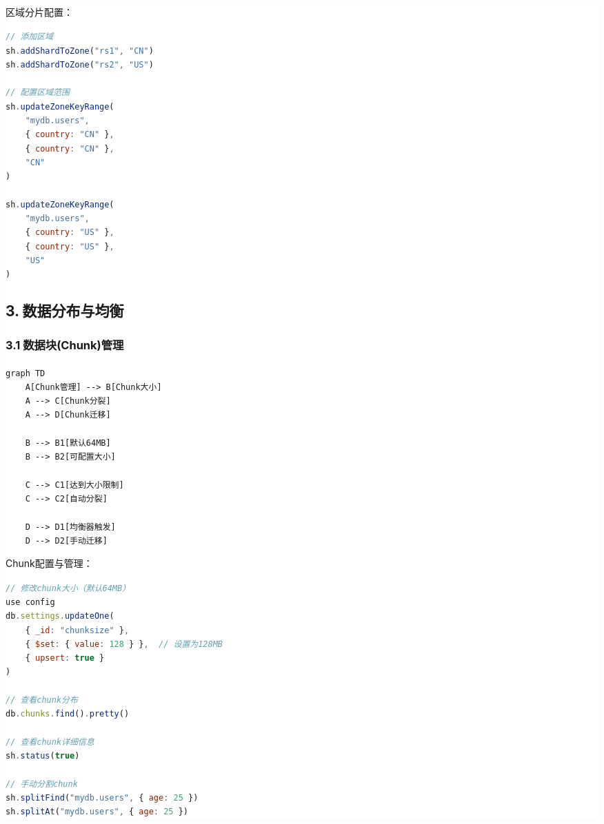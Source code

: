 区域分片配置：
```javascript
// 添加区域
sh.addShardToZone("rs1", "CN")
sh.addShardToZone("rs2", "US")

// 配置区域范围
sh.updateZoneKeyRange(
    "mydb.users",
    { country: "CN" },
    { country: "CN" },
    "CN"
)

sh.updateZoneKeyRange(
    "mydb.users",
    { country: "US" },
    { country: "US" },
    "US"
)
```

## 3. 数据分布与均衡

### 3.1 数据块(Chunk)管理

```mermaid
graph TD
    A[Chunk管理] --> B[Chunk大小]
    A --> C[Chunk分裂]
    A --> D[Chunk迁移]
    
    B --> B1[默认64MB]
    B --> B2[可配置大小]
    
    C --> C1[达到大小限制]
    C --> C2[自动分裂]
    
    D --> D1[均衡器触发]
    D --> D2[手动迁移]
```

Chunk配置与管理：
```javascript
// 修改chunk大小（默认64MB）
use config
db.settings.updateOne(
    { _id: "chunksize" },
    { $set: { value: 128 } },  // 设置为128MB
    { upsert: true }
)

// 查看chunk分布
db.chunks.find().pretty()

// 查看chunk详细信息
sh.status(true)

// 手动分割chunk
sh.splitFind("mydb.users", { age: 25 })
sh.splitAt("mydb.users", { age: 25 })
```
